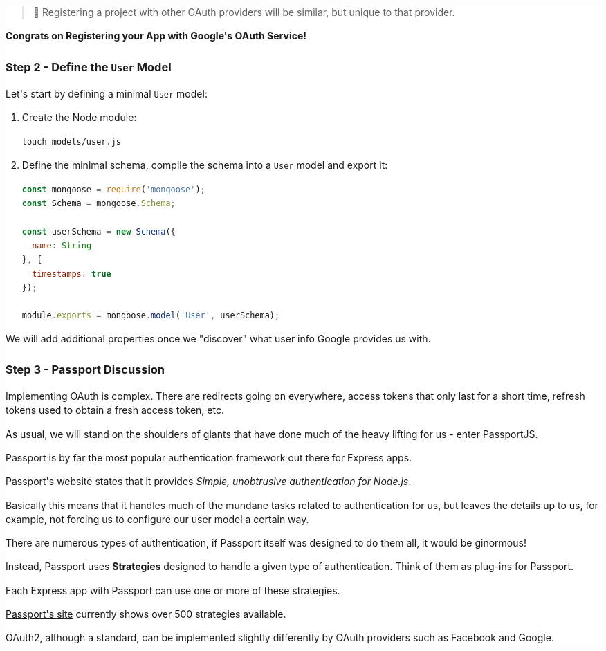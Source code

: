 > 👀 Registering a project with other OAuth providers will be similar, but unique to that provider.

**Congrats on Registering your App with Google's OAuth Service!**

### Step 2 - Define the `User` Model

Let's start by defining a minimal `User` model:

1. Create the Node module:

    ```
    touch models/user.js
    ```

2. Define the minimal schema, compile the schema into a `User` model and export it:

    ```js
    const mongoose = require('mongoose');
    const Schema = mongoose.Schema;

    const userSchema = new Schema({
      name: String
    }, {
      timestamps: true
    });

    module.exports = mongoose.model('User', userSchema);
    ```

We will add additional properties once we "discover" what user info Google provides us with.

### Step 3 - Passport Discussion

Implementing OAuth is complex. There are redirects going on everywhere, access tokens that only last for a short time, refresh tokens used to obtain a fresh access token, etc.

As usual, we will stand on the shoulders of giants that have done much of the heavy lifting for us - enter [PassportJS](http://www.passportjs.org/).

Passport is by far the most popular authentication framework out there for Express apps.

[Passport's website](http://passportjs.org/) states that it provides _Simple, unobtrusive authentication for Node.js_.

Basically this means that it handles much of the mundane tasks related to authentication for us, but leaves the details up to us, for example, not forcing us to configure our user model a certain way.

There are numerous types of authentication, if Passport itself was designed to do them all, it would be ginormous!

Instead, Passport uses **Strategies** designed to handle a given type of authentication. Think of them as plug-ins for Passport.

Each Express app with Passport can use one or more of these strategies.

[Passport's site](http://passportjs.org/) currently shows over 500 strategies available.

OAuth2, although a standard, can be implemented slightly differently by OAuth providers such as Facebook and Google.
